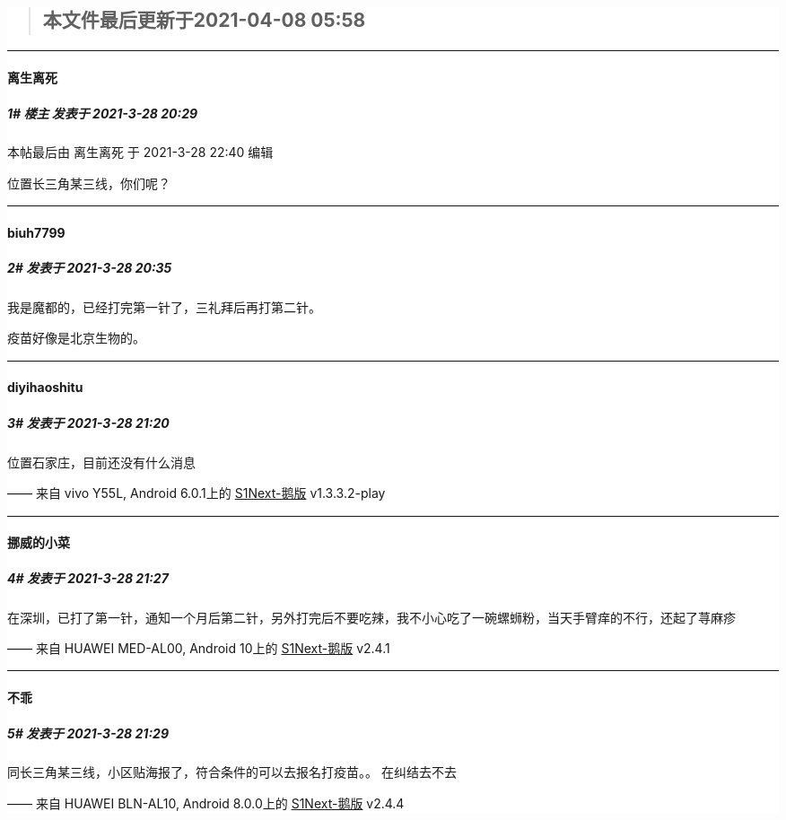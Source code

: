 > ## **本文件最后更新于2021-04-08 05:58** 



-----

####  离生离死  
##### 1#       楼主       发表于 2021-3-28 20:29


 本帖最后由 离生离死 于 2021-3-28 22:40 编辑 

位置长三角某三线，你们呢？


-----

####  biuh7799  
##### 2#       发表于 2021-3-28 20:35


我是魔都的，已经打完第一针了，三礼拜后再打第二针。

疫苗好像是北京生物的。


-----

####  diyihaoshitu  
##### 3#       发表于 2021-3-28 21:20


位置石家庄，目前还没有什么消息

—— 来自 vivo Y55L, Android 6.0.1上的 [S1Next-鹅版](https://github.com/ykrank/S1-Next/releases) v1.3.3.2-play


-----

####  挪威的小菜  
##### 4#       发表于 2021-3-28 21:27


在深圳，已打了第一针，通知一个月后第二针，另外打完后不要吃辣，我不小心吃了一碗螺蛳粉，当天手臂痒的不行，还起了荨麻疹

—— 来自 HUAWEI MED-AL00, Android 10上的 [S1Next-鹅版](https://github.com/ykrank/S1-Next/releases) v2.4.1


-----

####  不乖  
##### 5#       发表于 2021-3-28 21:29


同长三角某三线，小区贴海报了，符合条件的可以去报名打疫苗。。
在纠结去不去

—— 来自 HUAWEI BLN-AL10, Android 8.0.0上的 [S1Next-鹅版](https://github.com/ykrank/S1-Next/releases) v2.4.4
